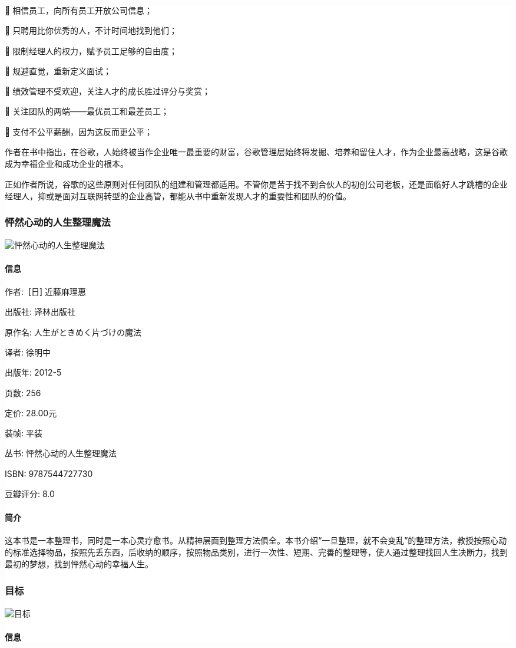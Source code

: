  相信员工，向所有员工开放公司信息；

 只聘用比你优秀的人，不计时间地找到他们；

 限制经理人的权力，赋予员工足够的自由度；

 规避直觉，重新定义面试；

 绩效管理不受欢迎，关注人才的成长胜过评分与奖赏；

 关注团队的两端——最优员工和最差员工；

 支付不公平薪酬，因为这反而更公平；

作者在书中指出，在谷歌，人始终被当作企业唯一最重要的财富，谷歌管理层始终将发掘、培养和留住人才，作为企业最高战略，这是谷歌成为幸福企业和成功企业的根本。

正如作者所说，谷歌的这些原则对任何团队的组建和管理都适用。不管你是苦于找不到合伙人的初创公司老板，还是面临好人才跳槽的企业经理人，抑或是面对互联网转型的企业高管，都能从书中重新发现人才的重要性和团队的价值。



### 怦然心动的人生整理魔法

![怦然心动的人生整理魔法](https://img3.doubanio.com/view/subject/l/public/s24607181.jpg)

#### 信息

作者:  [日] 近藤麻理惠 

出版社: 译林出版社 

原作名: 人生がときめく片づけの魔法 

译者: 徐明中 

出版年: 2012-5 

页数: 256 

定价: 28.00元 

装帧: 平装 

丛书: 怦然心动的人生整理魔法 

ISBN: 9787544727730

豆瓣评分: 8.0

#### 简介

这本书是一本整理书，同时是一本心灵疗愈书。从精神层面到整理方法俱全。本书介绍“一旦整理，就不会变乱”的整理方法，教授按照心动的标准选择物品，按照先丢东西，后收纳的顺序，按照物品类别，进行一次性、短期、完善的整理等，使人通过整理找回人生决断力，找到最初的梦想，找到怦然心动的幸福人生。



### 目标

![目标](https://img3.doubanio.com/view/subject/l/public/s1532673.jpg)

#### 信息
